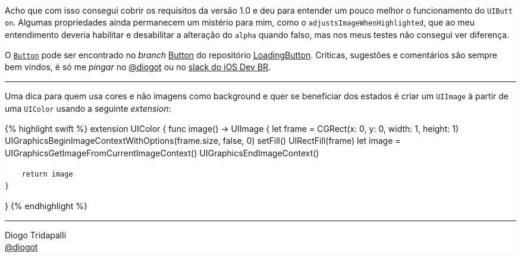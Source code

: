 Acho que com isso consegui cobrir os requisitos da versão 1.0 e deu para entender um pouco melhor o funcionamento do `UIButton`. Algumas propriedades ainda permanecem um mistério para mim, como o `adjustsImageWhenHighlighted`, que ao meu entendimento deveria habilitar e desabilitar a alteração do `alpha` quando falso, mas nos meus testes não consegui ver diferença. 

O [`Button`](https://github.com/diogot/LoadingButton/blob/Button/LoadingButton/Button.swift) pode ser encontrado no *branch* [Button](https://github.com/diogot/LoadingButton/tree/Button) do repositório [LoadingButton](https://github.com/diogot/LoadingButton). Criticas, sugestões e comentários são sempre bem vindos, é só me *pingar* no [@diogot](https://twitter.com/diogot) ou no [slack do iOS Dev BR](http://iosdevbr.herokuapp.com).

---

Uma dica para quem usa cores e não imagens como background e quer se beneficiar dos estados é criar um `UIImage` à partir de uma `UIColor` usando a seguinte *extension*:

{% highlight swift %}
extension UIColor {
    func image() -> UIImage {
        let frame = CGRect(x: 0, y: 0, width: 1, height: 1)
        UIGraphicsBeginImageContextWithOptions(frame.size, false, 0)
        setFill()
        UIRectFill(frame)
        let image = UIGraphicsGetImageFromCurrentImageContext()
        UIGraphicsEndImageContext()

        return image
    }
}
{% endhighlight %}


---
Diogo Tridapalli <br />
[@diogot](https://twitter.com/diogot)
